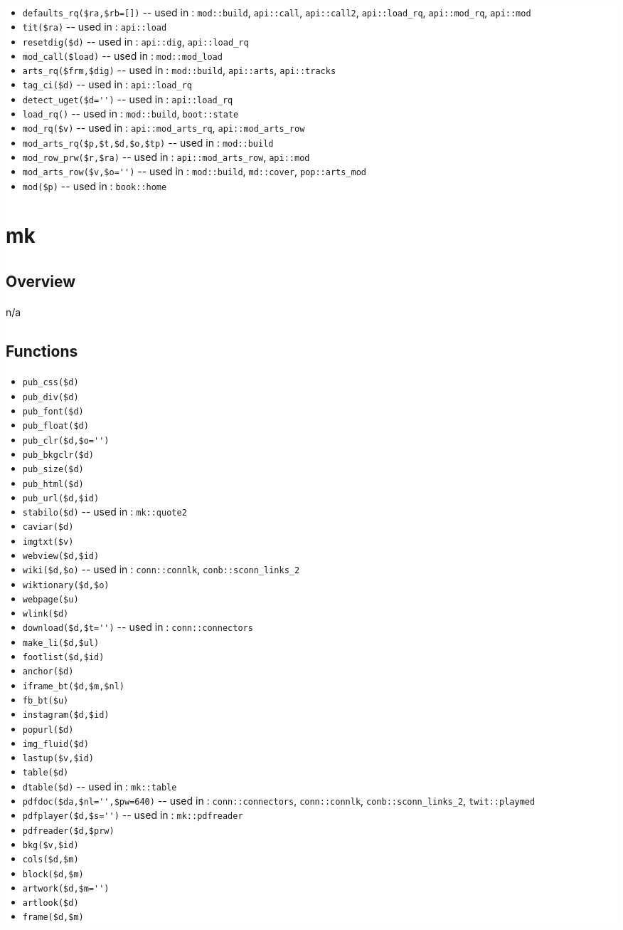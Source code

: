 - `defaults_rq($ra,$rb=[])` -- used in : `mod::build`, `api::call`, `api::call2`, `api::load_rq`, `api::mod_rq`, `api::mod`
- `tit($ra)` -- used in : `api::load`
- `resetdig($d)` -- used in : `api::dig`, `api::load_rq`
- `mod_call($load)` -- used in : `mod::mod_load`
- `arts_rq($frm,$dig)` -- used in : `mod::build`, `api::arts`, `api::tracks`
- `tag_ci($d)` -- used in : `api::load_rq`
- `detect_uget($d='')` -- used in : `api::load_rq`
- `load_rq()` -- used in : `mod::build`, `boot::state`
- `mod_rq($v)` -- used in : `api::mod_arts_rq`, `api::mod_arts_row`
- `mod_arts_rq($p,$t,$d,$o,$tp)` -- used in : `mod::build`
- `mod_row_prw($r,$ra)` -- used in : `api::mod_arts_row`, `api::mod`
- `mod_arts_row($v,$o='')` -- used in : `mod::build`, `md::cover`, `pop::arts_mod`
- `mod($p)` -- used in : `book::home`

# mk

## Overview

n/a

## Functions

- `pub_css($d)`
- `pub_div($d)`
- `pub_font($d)`
- `pub_float($d)`
- `pub_clr($d,$o='')`
- `pub_bkgclr($d)`
- `pub_size($d)`
- `pub_html($d)`
- `pub_url($d,$id)`
- `stabilo($d)` -- used in : `mk::quote2`
- `caviar($d)`
- `imgtxt($v)`
- `webview($d,$id)`
- `wiki($d,$o)` -- used in : `conn::connlk`, `conb::sconn_links_2`
- `wiktionary($d,$o)`
- `webpage($u)`
- `wlink($d)`
- `download($d,$t='')` -- used in : `conn::connectors`
- `make_li($d,$ul)`
- `footlist($d,$id)`
- `anchor($d)`
- `iframe_bt($d,$m,$nl)`
- `fb_bt($u)`
- `instagram($d,$id)`
- `popurl($d)`
- `img_fluid($d)`
- `lastup($v,$id)`
- `table($d)`
- `dtable($d)` -- used in : `mk::table`
- `pdfdoc($da,$nl='',$pw=640)` -- used in : `conn::connectors`, `conn::connlk`, `conb::sconn_links_2`, `twit::playmed`
- `pdfplayer($d,$s='')` -- used in : `mk::pdfreader`
- `pdfreader($d,$prw)`
- `bkg($v,$id)`
- `cols($d,$m)`
- `block($d,$m)`
- `artwork($d,$m='')`
- `artlook($d)`
- `frame($d,$m)`